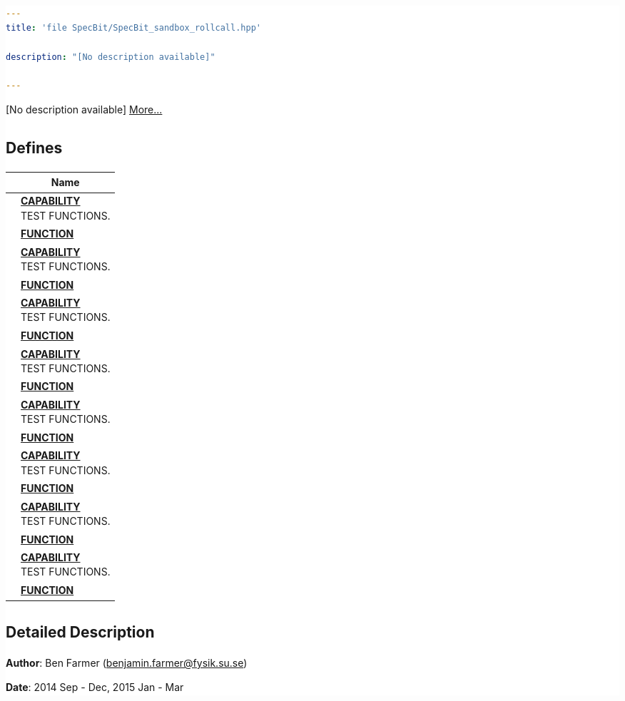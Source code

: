 ```yaml
---
title: 'file SpecBit/SpecBit_sandbox_rollcall.hpp'

description: "[No description available]"

---
```







[No description available] [More...](#detailed-description)

## Defines

|                | Name           |
| -------------- | -------------- |
|  | **[CAPABILITY](/documentation/code/gambit_2/files/specbit__sandbox__rollcall_8hpp/#define-capability)** <br>TEST FUNCTIONS.  |
|  | **[FUNCTION](/documentation/code/gambit_2/files/specbit__sandbox__rollcall_8hpp/#define-function)**  |
|  | **[CAPABILITY](/documentation/code/gambit_2/files/specbit__sandbox__rollcall_8hpp/#define-capability)** <br>TEST FUNCTIONS.  |
|  | **[FUNCTION](/documentation/code/gambit_2/files/specbit__sandbox__rollcall_8hpp/#define-function)**  |
|  | **[CAPABILITY](/documentation/code/gambit_2/files/specbit__sandbox__rollcall_8hpp/#define-capability)** <br>TEST FUNCTIONS.  |
|  | **[FUNCTION](/documentation/code/gambit_2/files/specbit__sandbox__rollcall_8hpp/#define-function)**  |
|  | **[CAPABILITY](/documentation/code/gambit_2/files/specbit__sandbox__rollcall_8hpp/#define-capability)** <br>TEST FUNCTIONS.  |
|  | **[FUNCTION](/documentation/code/gambit_2/files/specbit__sandbox__rollcall_8hpp/#define-function)**  |
|  | **[CAPABILITY](/documentation/code/gambit_2/files/specbit__sandbox__rollcall_8hpp/#define-capability)** <br>TEST FUNCTIONS.  |
|  | **[FUNCTION](/documentation/code/gambit_2/files/specbit__sandbox__rollcall_8hpp/#define-function)**  |
|  | **[CAPABILITY](/documentation/code/gambit_2/files/specbit__sandbox__rollcall_8hpp/#define-capability)** <br>TEST FUNCTIONS.  |
|  | **[FUNCTION](/documentation/code/gambit_2/files/specbit__sandbox__rollcall_8hpp/#define-function)**  |
|  | **[CAPABILITY](/documentation/code/gambit_2/files/specbit__sandbox__rollcall_8hpp/#define-capability)** <br>TEST FUNCTIONS.  |
|  | **[FUNCTION](/documentation/code/gambit_2/files/specbit__sandbox__rollcall_8hpp/#define-function)**  |
|  | **[CAPABILITY](/documentation/code/gambit_2/files/specbit__sandbox__rollcall_8hpp/#define-capability)** <br>TEST FUNCTIONS.  |
|  | **[FUNCTION](/documentation/code/gambit_2/files/specbit__sandbox__rollcall_8hpp/#define-function)**  |

## Detailed Description


**Author**: Ben Farmer ([benjamin.farmer@fysik.su.se](mailto:benjamin.farmer@fysik.su.se)) 

**Date**: 2014 Sep - Dec, 2015 Jan - Mar
